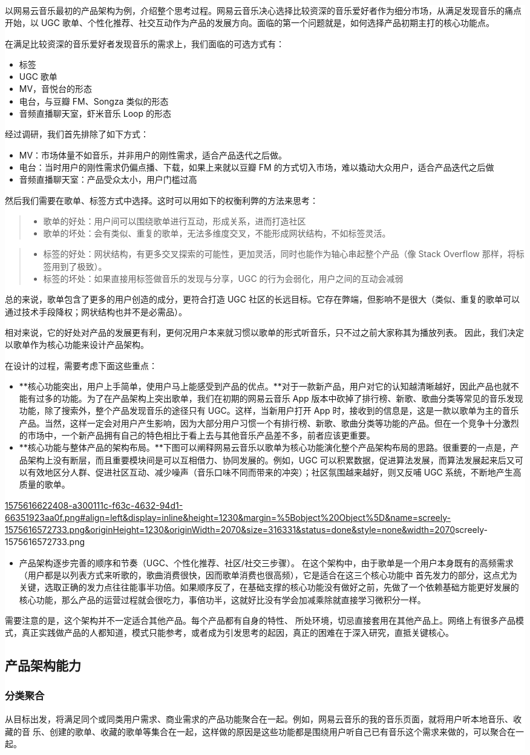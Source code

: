 以网易云音乐最初的产品架构为例，介绍整个思考过程。网易云音乐决心选择比较资深的音乐爱好者作为细分市场，从满足发现音乐的痛点开始，以 UGC 歌单、个性化推荐、社交互动作为产品的发展方向。面临的第一个问题就是，如何选择产品初期主打的核心功能点。

在满足比较资深的音乐爱好者发现音乐的需求上，我们面临的可选方式有：

* 标签
* UGC 歌单
* MV，音悦台的形态
* 电台，与豆瓣 FM、Songza 类似的形态
* 音频直播聊天室，虾米音乐 Loop 的形态

经过调研，我们首先排除了如下方式：

* MV：市场体量不如音乐，并非用户的刚性需求，适合产品迭代之后做。
* 电台：当时用户的刚性需求仍偏点播、下载，如果上来就以豆瓣 FM 的方式切入市场，难以撬动大众用户，适合产品迭代之后做
* 音频直播聊天室：产品受众太小，用户门槛过高

然后我们需要在歌单、标签方式中选择。这时可以用如下的权衡利弊的方法来思考：

> * 歌单的好处：用户间可以围绕歌单进行互动，形成关系，进而打造社区  
> * 歌单的坏处：会有类似、重复的歌单，无法多维度交叉，不能形成网状结构，不如标签灵活。  

> * 标签的好处：网状结构，有更多交叉探索的可能性，更加灵活，同时也能作为轴心串起整个产品（像 Stack Overflow 那样，将标签用到了极致）。  
> * 标签的坏处：如果直接用标签做音乐的发现与分享，UGC 的行为会弱化，用户之间的互动会减弱  

总的来说，歌单包含了更多的用户创造的成分，更符合打造 UGC 社区的长远目标。它存在弊端，但影响不是很大（类似、重复的歌单可以通过技术手段降权；网状结构也并不是必需品）。

相对来说，它的好处对产品的发展更有利，更何况用户本来就习惯以歌单的形式听音乐，只不过之前大家称其为播放列表。 因此，我们决定以歌单作为核心功能来设计产品架构。

在设计的过程，需要考虑下面这些重点：

* **核心功能突出，用户上手简单，使用户马上能感受到产品的优点。**对于一款新产品，用户对它的认知越清晰越好，因此产品也就不能有过多的功能。为了在产品架构上突出歌单，我们在初期的网易云音乐 App 版本中砍掉了排行榜、新歌、歌曲分类等常见的音乐发现功能，除了搜索外，整个产品发现音乐的途径只有 UGC。这样，当新用户打开 App 时，接收到的信息是，这是一款以歌单为主的音乐产品。当然，这样一定会对用户产生影响，因为大部分用户习惯一个有排行榜、新歌、歌曲分类等功能的产品。但在一个竞争十分激烈的市场中，一个新产品拥有自己的特色相比于看上去与其他音乐产品差不多，前者应该更重要。 
* **核心功能与整体产品的架构布局。**下图可以阐释网易云音乐以歌单为核心功能演化整个产品架构布局的思路。很重要的一点是，产品架构上没有断层，而且重要模块间是可以互相借力、协同发展的。例如，UGC 可以积累数据，促进算法发展，而算法发展起来后又可以有效地区分人群、促进社区互动、减少噪声（音乐口味不同而带来的冲突）；社区氛围越来越好，则又反哺 UGC 系统，不断地产生高质量的歌单。

<a href='04%20%E5%B9%95%E5%90%8E%E4%BA%A7%E5%93%81%20%E2%98%85%E2%98%85%E2%98%85%E2%98%85%E2%98%86/1575616622408-a300111c-f63c-4632-94d1-66351923aa0f.png%23align=left&display=inline&height=1230&margin=%255Bobject%2520Object%255D&name=screely-1575616572733.png&originHeight=1230&originWidth=2070&size=316331&status=done&style=none&width=2070'>1575616622408-a300111c-f63c-4632-94d1-66351923aa0f.png#align=left&display=inline&height=1230&margin=%5Bobject%20Object%5D&name=screely-1575616572733.png&originHeight=1230&originWidth=2070&size=316331&status=done&style=none&width=2070</a>screely-1575616572733.png

* 产品架构逐步完善的顺序和节奏（UGC、个性化推荐、社区/社交三步骤）。 在这个架构中，由于歌单是一个用户本身既有的高频需求（用户都是以列表方式来听歌的，歌曲消费很快，因而歌单消费也很高频），它是适合在这三个核心功能中 首先发力的部分，这点尤为关键，选取正确的发力点往往能事半功倍。如果顺序反了，在基础支撑的核心功能没有做好之前，先做了一个依赖基础方能更好发展的核心功能，那么产品的运营过程就会很吃力，事倍功半，这就好比没有学会加减乘除就直接学习微积分一样。

需要注意的是，这个架构并不一定适合其他产品。每个产品都有自身的特性、 所处环境，切忌直接套用在其他产品上。网络上有很多产品模式，真正实践做产品的人都知道，模式只能参考，或者成为引发思考的起因，真正的困难在于深入研究，直抵关键核心。


## 产品架构能力

### 分类聚合
从目标出发，将满足同个或同类用户需求、商业需求的产品功能聚合在一起。例如，网易云音乐的我的音乐页面，就将用户听本地音乐、收藏的音 乐、创建的歌单、收藏的歌单等集合在一起，这样做的原因是这些功能都是围绕用户听自己已有音乐这个需求来做的，可以聚合在一起。
